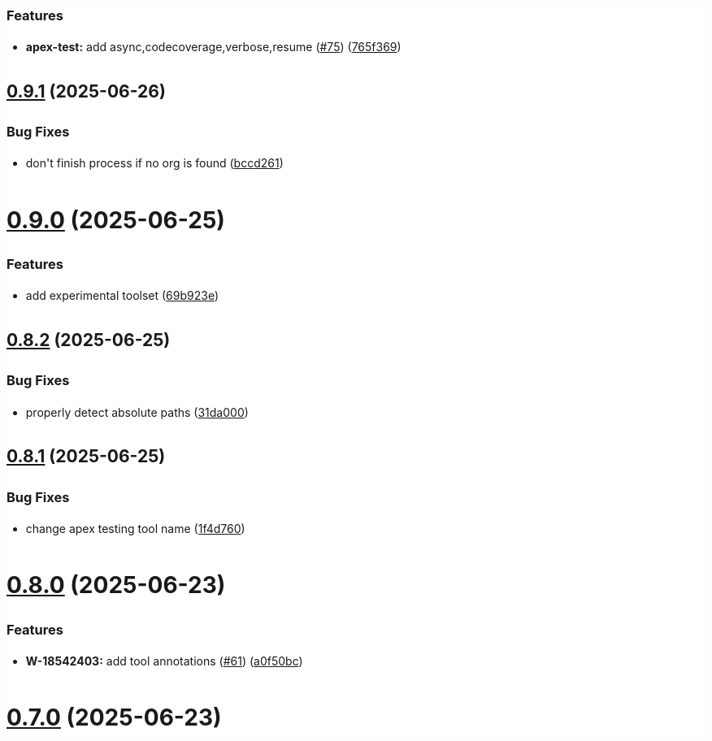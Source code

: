 ### Features

- **apex-test:** add async,codecoverage,verbose,resume ([#75](https://github.com/salesforcecli/mcp/issues/75)) ([765f369](https://github.com/salesforcecli/mcp/commit/765f3690b49fe66bc3c680a937da669d94012ea8))

## [0.9.1](https://github.com/salesforcecli/mcp/compare/0.9.0...0.9.1) (2025-06-26)

### Bug Fixes

- don't finish process if no org is found ([bccd261](https://github.com/salesforcecli/mcp/commit/bccd261b6d649b2e39f676d8da98ec8002767199))

# [0.9.0](https://github.com/salesforcecli/mcp/compare/0.8.2...0.9.0) (2025-06-25)

### Features

- add experimental toolset ([69b923e](https://github.com/salesforcecli/mcp/commit/69b923e84970c9c43223bb95d3457451ce87aff4))

## [0.8.2](https://github.com/salesforcecli/mcp/compare/0.8.1...0.8.2) (2025-06-25)

### Bug Fixes

- properly detect absolute paths ([31da000](https://github.com/salesforcecli/mcp/commit/31da000123490d893674cc9317ce497f986f3c67))

## [0.8.1](https://github.com/salesforcecli/mcp/compare/0.8.0...0.8.1) (2025-06-25)

### Bug Fixes

- change apex testing tool name ([1f4d760](https://github.com/salesforcecli/mcp/commit/1f4d76032e3dca654c6e9fd13da69318669b11b7))

# [0.8.0](https://github.com/salesforcecli/mcp/compare/0.7.0...0.8.0) (2025-06-23)

### Features

- **W-18542403:** add tool annotations ([#61](https://github.com/salesforcecli/mcp/issues/61)) ([a0f50bc](https://github.com/salesforcecli/mcp/commit/a0f50bc1716dc8b3ca1f92f8204ba0a030e2bbe5))

# [0.7.0](https://github.com/salesforcecli/mcp/compare/0.6.3...0.7.0) (2025-06-23)
